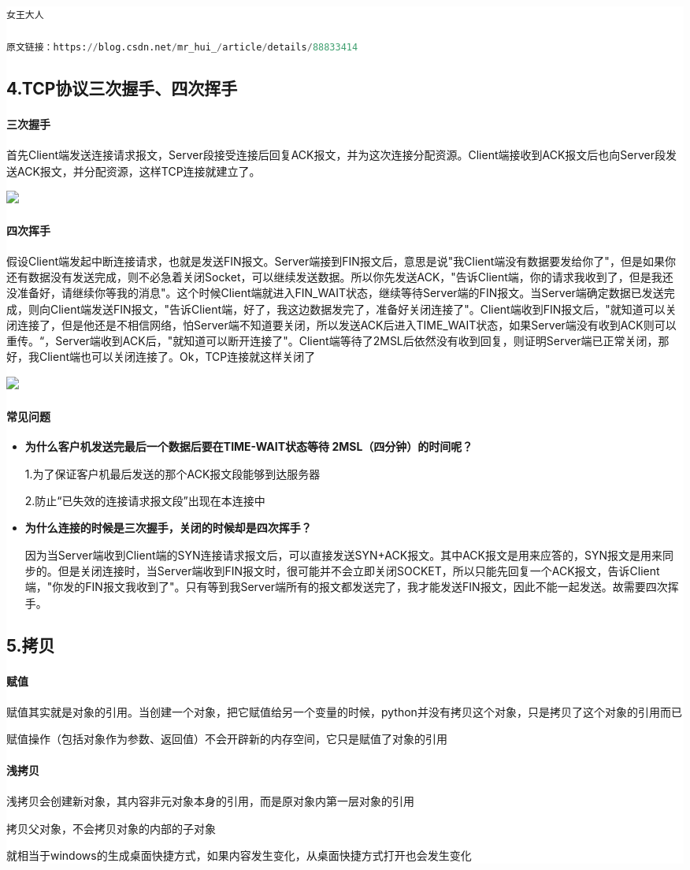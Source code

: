 ```python
女王大人

原文链接：https://blog.csdn.net/mr_hui_/article/details/88833414
```



## 4.TCP协议三次握手、四次挥手

#### 三次握手

首先Client端发送连接请求报文，Server段接受连接后回复ACK报文，并为这次连接分配资源。Client端接收到ACK报文后也向Server段发送ACK报文，并分配资源，这样TCP连接就建立了。

![](https://img-blog.csdn.net/20170104214009596?watermark/2/text/aHR0cDovL2Jsb2cuY3Nkbi5uZXQvd2h1c2xlaQ==/font/5a6L5L2T/fontsize/400/fill/I0JBQkFCMA==/dissolve/70/gravity/Center)

#### 四次挥手

假设Client端发起中断连接请求，也就是发送FIN报文。Server端接到FIN报文后，意思是说"我Client端没有数据要发给你了"，但是如果你还有数据没有发送完成，则不必急着关闭Socket，可以继续发送数据。所以你先发送ACK，"告诉Client端，你的请求我收到了，但是我还没准备好，请继续你等我的消息"。这个时候Client端就进入FIN_WAIT状态，继续等待Server端的FIN报文。当Server端确定数据已发送完成，则向Client端发送FIN报文，"告诉Client端，好了，我这边数据发完了，准备好关闭连接了"。Client端收到FIN报文后，"就知道可以关闭连接了，但是他还是不相信网络，怕Server端不知道要关闭，所以发送ACK后进入TIME_WAIT状态，如果Server端没有收到ACK则可以重传。“，Server端收到ACK后，"就知道可以断开连接了"。Client端等待了2MSL后依然没有收到回复，则证明Server端已正常关闭，那好，我Client端也可以关闭连接了。Ok，TCP连接就这样关闭了

![](https://img-blog.csdnimg.cn/201905161747018.png?x-oss-process=image/watermark,type_ZmFuZ3poZW5naGVpdGk,shadow_10,text_aHR0cHM6Ly9ibG9nLmNzZG4ubmV0L3d3bDAxMjM0NQ==,size_16,color_FFFFFF,t_70)

#### 常见问题

- **为什么客户机发送完最后一个数据后要在TIME-WAIT状态等待 2MSL（四分钟）的时间呢？**

  1.为了保证客户机最后发送的那个ACK报文段能够到达服务器

  2.防止“已失效的连接请求报文段”出现在本连接中

- **为什么连接的时候是三次握手，关闭的时候却是四次挥手？**

  因为当Server端收到Client端的SYN连接请求报文后，可以直接发送SYN+ACK报文。其中ACK报文是用来应答的，SYN报文是用来同步的。但是关闭连接时，当Server端收到FIN报文时，很可能并不会立即关闭SOCKET，所以只能先回复一个ACK报文，告诉Client端，"你发的FIN报文我收到了"。只有等到我Server端所有的报文都发送完了，我才能发送FIN报文，因此不能一起发送。故需要四次挥手。

## 5.拷贝

#### 赋值

赋值其实就是对象的引用。当创建一个对象，把它赋值给另一个变量的时候，python并没有拷贝这个对象，只是拷贝了这个对象的引用而已

赋值操作（包括对象作为参数、返回值）不会开辟新的内存空间，它只是赋值了对象的引用

#### 浅拷贝

浅拷贝会创建新对象，其内容非元对象本身的引用，而是原对象内第一层对象的引用

拷贝父对象，不会拷贝对象的内部的子对象

就相当于windows的生成桌面快捷方式，如果内容发生变化，从桌面快捷方式打开也会发生变化
